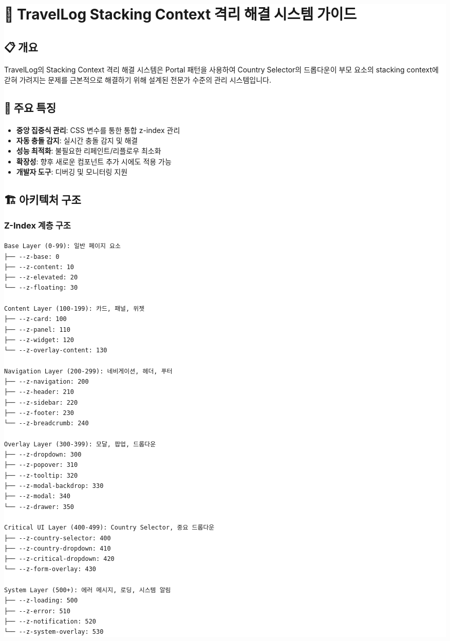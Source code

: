 # 🔧 TravelLog Stacking Context 격리 해결 시스템 가이드

## 📋 개요

TravelLog의 Stacking Context 격리 해결 시스템은 Portal 패턴을 사용하여 Country Selector의 드롭다운이 부모 요소의 stacking context에 갇혀 가려지는 문제를 근본적으로 해결하기 위해 설계된 전문가 수준의 관리 시스템입니다.

## 🎯 주요 특징

- **중앙 집중식 관리**: CSS 변수를 통한 통합 z-index 관리
- **자동 충돌 감지**: 실시간 충돌 감지 및 해결
- **성능 최적화**: 불필요한 리페인트/리플로우 최소화
- **확장성**: 향후 새로운 컴포넌트 추가 시에도 적용 가능
- **개발자 도구**: 디버깅 및 모니터링 지원

## 🏗️ 아키텍처 구조

### Z-Index 계층 구조

```
Base Layer (0-99): 일반 페이지 요소
├── --z-base: 0
├── --z-content: 10
├── --z-elevated: 20
└── --z-floating: 30

Content Layer (100-199): 카드, 패널, 위젯
├── --z-card: 100
├── --z-panel: 110
├── --z-widget: 120
└── --z-overlay-content: 130

Navigation Layer (200-299): 네비게이션, 헤더, 푸터
├── --z-navigation: 200
├── --z-header: 210
├── --z-sidebar: 220
├── --z-footer: 230
└── --z-breadcrumb: 240

Overlay Layer (300-399): 모달, 팝업, 드롭다운
├── --z-dropdown: 300
├── --z-popover: 310
├── --z-tooltip: 320
├── --z-modal-backdrop: 330
├── --z-modal: 340
└── --z-drawer: 350

Critical UI Layer (400-499): Country Selector, 중요 드롭다운
├── --z-country-selector: 400
├── --z-country-dropdown: 410
├── --z-critical-dropdown: 420
└── --z-form-overlay: 430

System Layer (500+): 에러 메시지, 로딩, 시스템 알림
├── --z-loading: 500
├── --z-error: 510
├── --z-notification: 520
└── --z-system-overlay: 530
```

